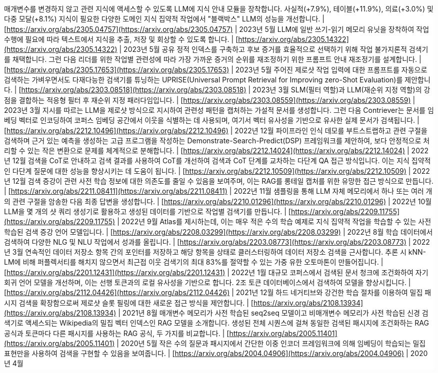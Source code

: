 매개변수를 변경하지 않고 관련 지식에 액세스할 수 있도록 LLM에 지식 안내 모듈을 장착합니다. 사실적(+7.9%), 테이블(+11.9%), 의료(+3.0%) 및 다중 모달(+8.1%) 지식이 필요한 다양한 도메인 지식 집약적 작업에서 "블랙박스" LLM의 성능을 개선합니다. | [https://arxiv.org/abs/2305.04757](https://arxiv.org/abs/2305.04757) | 2023년 5월
LLM에 일반 쓰기-읽기 메모리 유닛을 장착하여 작업 수행에 필요에 따라 텍스트에서 지식을 추출, 저장 및 회상할 수 있도록 합니다. | [https://arxiv.org/abs/2305.14322](https://arxiv.org/abs/2305.14322) | 2023년 5월
공유 정적 인덱스를 구축하고 후보 증거를 효율적으로 선택하기 위해 작업 불가지론적 검색기를 채택합니다. 그런 다음 리더를 위한 작업별 관련성에 따라 가장 가까운 증거의 순위를 재조정하기 위한 프롬프트 안내 재조정기를 설계합니다. | [https://arxiv.org/abs/2305.17653](https://arxiv.org/abs/2305.17653) | 2023년 5월
주어진 제로샷 작업 입력에 대한 프롬프트를 자동으로 검색하는 가벼우면서도 다재다능한 검색기를 튜닝하는 UPRISE(Universal Prompt Retrieval for Improving zero-Shot Evaluation)를 제안합니다. | [https://arxiv.org/abs/2303.08518](https://arxiv.org/abs/2303.08518) | 2023년 3월
SLM(필터 역할)과 LLM(재순위 지정 역할)의 강점을 결합하는 적응형 필터 후 재순위 지정 패러다임입니다. | [https://arxiv.org/abs/2303.08559](https://arxiv.org/abs/2303.08559) | 2023년 3월
지시를 따르는 LLM을 제로샷 방식으로 지시하여 관련성 패턴을 캡처하는 가설적 문서를 생성합니다. 그런 다음 Contriever는 문서를 임베딩 벡터로 인코딩하여 코퍼스 임베딩 공간에서 이웃을 식별하는 데 사용되며, 여기서 벡터 유사성을 기반으로 유사한 실제 문서가 검색됩니다. | [https://arxiv.org/abs/2212.10496](https://arxiv.org/abs/2212.10496) | 2022년 12월
파이프라인 인식 데모를 부트스트랩하고 관련 구절을 검색하며 근거 있는 예측을 생성하는 고급 프로그램을 작성하는 Demonstrate-Search-Predict(DSP) 프레임워크를 제안하여, 보다 안정적으로 처리할 수 있는 작은 변환으로 문제를 체계적으로 분해합니다. | [https://arxiv.org/abs/2212.14024](https://arxiv.org/abs/2212.14024) | 2022년 12월
검색을 CoT로 안내하고 검색 결과를 사용하여 CoT를 개선하여 검색과 CoT 단계를 교차하는 다단계 QA 접근 방식입니다. 이는 지식 집약적인 다단계 질문에 대한 성능을 향상시키는 데 도움이 됩니다. | [https://arxiv.org/abs/2212.10509](https://arxiv.org/abs/2212.10509) | 2022년 12월
검색 증강이 관련 사전 학습 정보에 대한 의존도를 줄일 수 있음을 보여주며, 이는 RAG를 롱테일 캡처를 위한 유망한 접근 방식으로 만듭니다. | [https://arxiv.org/abs/2211.08411](https://arxiv.org/abs/2211.08411) | 2022년 11월
샘플링을 통해 LLM 자체 메모리에서 하나 또는 여러 개의 관련 구절을 암송한 다음 최종 답변을 생성합니다. | [https://arxiv.org/abs/2210.01296](https://arxiv.org/abs/2210.01296) | 2022년 10월
LLM을 몇 개의 샷 쿼리 생성기로 활용하고 생성된 데이터를 기반으로 작업별 검색기를 만듭니다. | [https://arxiv.org/abs/2209.11755](https://arxiv.org/abs/2209.11755) | 2022년 9월
Atlas를 제시하는데, 이는 매우 적은 수의 학습 예제로 지식 집약적 작업을 학습할 수 있는 사전 학습된 검색 증강 언어 모델입니다. | [https://arxiv.org/abs/2208.03299](https://arxiv.org/abs/2208.03299) | 2022년 8월
학습 데이터에서 검색하여 다양한 NLG 및 NLU 작업에서 성과를 올립니다. | [https://arxiv.org/abs/2203.08773](https://arxiv.org/abs/2203.08773) | 2022년 3월
연속적인 데이터 저장소 항목 간의 포인터를 저장하고 해당 항목을 상태로 클러스터링하여 데이터 저장소 검색을 근사합니다. 추론 시 kNN-LM에 비해 퍼플렉서티를 해치지 않으면서 최근접 이웃 검색기의 최대 83%를 절약할 수 있는 가중 유한 오토마톤이 만들어집니다. | [https://arxiv.org/abs/2201.12431](https://arxiv.org/abs/2201.12431) | 2022년 1월
대규모 코퍼스에서 검색된 문서 청크에 조건화하여 자기 회귀 언어 모델을 개선하며, 이는 선행 토큰과의 로컬 유사성을 기반으로 합니다. 2조 토큰 데이터베이스에서 검색하여 모델을 향상시킵니다. | [https://arxiv.org/abs/2112.04426](https://arxiv.org/abs/2112.04426) | 2021년 12월
하드 네거티브와 강건한 학습 절차를 이용하여 밀집 패시지 검색을 확장함으로써 제로샷 슬롯 필링에 대한 새로운 접근 방식을 제안합니다. | [https://arxiv.org/abs/2108.13934](https://arxiv.org/abs/2108.13934) | 2021년 8월
매개변수 메모리가 사전 학습된 seq2seq 모델이고 비매개변수 메모리가 사전 학습된 신경 검색기로 액세스되는 Wikipedia의 밀집 벡터 인덱스인 RAG 모델을 소개합니다. 생성된 전체 시퀀스에 걸쳐 동일한 검색된 패시지에 조건화하는 RAG 공식과 토큰마다 다른 패시지를 사용하는 RAG 공식, 두 가지를 비교합니다. | [https://arxiv.org/abs/2005.11401](https://arxiv.org/abs/2005.11401) | 2020년 5월
작은 수의 질문과 패시지에서 간단한 이중 인코더 프레임워크에 의해 임베딩이 학습되는 밀집 표현만을 사용하여 검색을 구현할 수 있음을 보여줍니다. | [https://arxiv.org/abs/2004.04906](https://arxiv.org/abs/2004.04906) | 2020년 4월